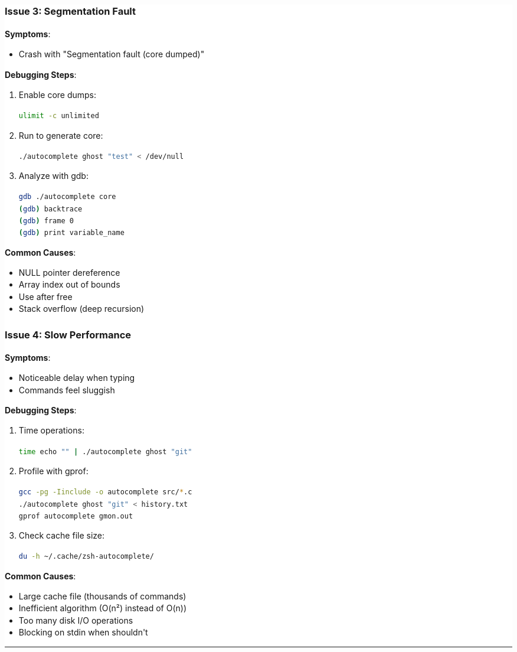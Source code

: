 ### Issue 3: Segmentation Fault

**Symptoms**:
- Crash with "Segmentation fault (core dumped)"

**Debugging Steps**:
1. Enable core dumps:
   ```bash
   ulimit -c unlimited
   ```
2. Run to generate core:
   ```bash
   ./autocomplete ghost "test" < /dev/null
   ```
3. Analyze with gdb:
   ```bash
   gdb ./autocomplete core
   (gdb) backtrace
   (gdb) frame 0
   (gdb) print variable_name
   ```

**Common Causes**:
- NULL pointer dereference
- Array index out of bounds
- Use after free
- Stack overflow (deep recursion)

### Issue 4: Slow Performance

**Symptoms**:
- Noticeable delay when typing
- Commands feel sluggish

**Debugging Steps**:
1. Time operations:
   ```bash
   time echo "" | ./autocomplete ghost "git"
   ```
2. Profile with gprof:
   ```bash
   gcc -pg -Iinclude -o autocomplete src/*.c
   ./autocomplete ghost "git" < history.txt
   gprof autocomplete gmon.out
   ```
3. Check cache file size:
   ```bash
   du -h ~/.cache/zsh-autocomplete/
   ```

**Common Causes**:
- Large cache file (thousands of commands)
- Inefficient algorithm (O(n²) instead of O(n))
- Too many disk I/O operations
- Blocking on stdin when shouldn't

---